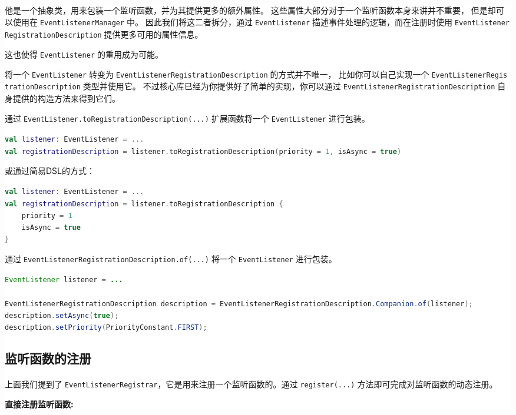 他是一个抽象类，用来包装一个监听函数，并为其提供更多的额外属性。
这些属性大部分对于一个监听函数本身来讲并不重要， 但是却可以使用在 `EventListenerManager` 中。
因此我们将这二者拆分，通过 `EventListener` 描述事件处理的逻辑，而在注册时使用
`EventListenerRegistrationDescription` 提供更多可用的属性信息。

这也使得 `EventListener` 的重用成为可能。

将一个 `EventListener` 转变为 `EventListenerRegistrationDescription` 的方式并不唯一，
比如你可以自己实现一个 `EventListenerRegistrationDescription` 类型并使用它。
不过核心库已经为你提供好了简单的实现，你可以通过 `EventListenerRegistrationDescription`
自身提供的构造方法来得到它们。

<Tabs groupId="code">
<TabItem value="Kotlin" attributes={{'data-value': `Kotlin`}}>

通过 `EventListener.toRegistrationDescription(...)` 扩展函数将一个 `EventListener` 进行包装。

```kotlin
val listener: EventListener = ...
val registrationDescription = listener.toRegistrationDescription(priority = 1, isAsync = true)
```

或通过简易DSL的方式：

```kotlin
val listener: EventListener = ...
val registrationDescription = listener.toRegistrationDescription {
    priority = 1
    isAsync = true
}
```

</TabItem>
<TabItem value="Java" attributes={{'data-value': `Java`}}>

通过 `EventListenerRegistrationDescription.of(...)` 将一个 `EventListener` 进行包装。


```java
EventListener listener = ...

EventListenerRegistrationDescription description = EventListenerRegistrationDescription.Companion.of(listener);
description.setAsync(true);
description.setPriority(PriorityConstant.FIRST);
```

</TabItem>
</Tabs>

## 监听函数的注册

上面我们提到了 `EventListenerRegistrar`，它是用来注册一个监听函数的。通过 `register(...)` 方法即可完成对监听函数的动态注册。

<Tabs groupId="code">
<TabItem value="Kotlin" attributes={{'data-value': `Kotlin`}}>

**直接注册监听函数:**
